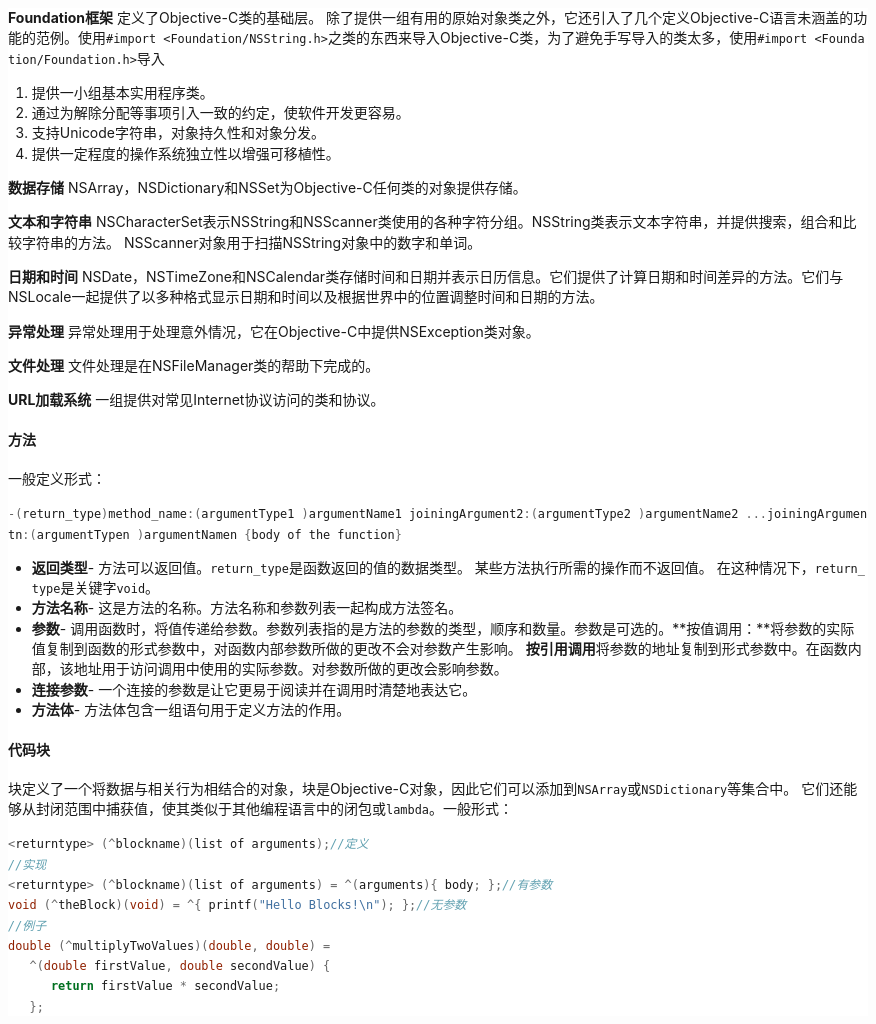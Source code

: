 **Foundation框架**
  定义了Objective-C类的基础层。 除了提供一组有用的原始对象类之外，它还引入了几个定义Objective-C语言未涵盖的功能的范例。使用`#import <Foundation/NSString.h>`之类的东西来导入Objective-C类，为了避免手写导入的类太多，使用`#import <Foundation/Foundation.h>`导入

1. 提供一小组基本实用程序类。
2. 通过为解除分配等事项引入一致的约定，使软件开发更容易。
3. 支持Unicode字符串，对象持久性和对象分发。
4. 提供一定程度的操作系统独立性以增强可移植性。

**数据存储**
NSArray，NSDictionary和NSSet为Objective-C任何类的对象提供存储。

**文本和字符串**
NSCharacterSet表示NSString和NSScanner类使用的各种字符分组。NSString类表示文本字符串，并提供搜索，组合和比较字符串的方法。 NSScanner对象用于扫描NSString对象中的数字和单词。

**日期和时间**
NSDate，NSTimeZone和NSCalendar类存储时间和日期并表示日历信息。它们提供了计算日期和时间差异的方法。它们与NSLocale一起提供了以多种格式显示日期和时间以及根据世界中的位置调整时间和日期的方法。

**异常处理**
异常处理用于处理意外情况，它在Objective-C中提供NSException类对象。

**文件处理**
文件处理是在NSFileManager类的帮助下完成的。

**URL加载系统**
一组提供对常见Internet协议访问的类和协议。

#### 方法

一般定义形式：

```objective-c
-(return_type)method_name:(argumentType1 )argumentName1 joiningArgument2:(argumentType2 )argumentName2 ...joiningArgumentn:(argumentTypen )argumentNamen {body of the function}
```

- **返回类型**- 方法可以返回值。`return_type`是函数返回的值的数据类型。 某些方法执行所需的操作而不返回值。 在这种情况下，`return_type`是关键字`void`。
- **方法名称**- 这是方法的名称。方法名称和参数列表一起构成方法签名。
- **参数**- 调用函数时，将值传递给参数。参数列表指的是方法的参数的类型，顺序和数量。参数是可选的。**按值调用：**将参数的实际值复制到函数的形式参数中，对函数内部参数所做的更改不会对参数产生影响。 **按引用调用**将参数的地址复制到形式参数中。在函数内部，该地址用于访问调用中使用的实际参数。对参数所做的更改会影响参数。
- **连接参数**- 一个连接的参数是让它更易于阅读并在调用时清楚地表达它。
- **方法体**- 方法体包含一组语句用于定义方法的作用。

#### 代码块

块定义了一个将数据与相关行为相结合的对象，块是Objective-C对象，因此它们可以添加到`NSArray`或`NSDictionary`等集合中。 它们还能够从封闭范围中捕获值，使其类似于其他编程语言中的闭包或`lambda`。一般形式：

```objective-c
<returntype> (^blockname)(list of arguments);//定义
//实现
<returntype> (^blockname)(list of arguments) = ^(arguments){ body; };//有参数
void (^theBlock)(void) = ^{ printf("Hello Blocks!\n"); };//无参数
//例子
double (^multiplyTwoValues)(double, double) = 
   ^(double firstValue, double secondValue) {
      return firstValue * secondValue;
   };
```
